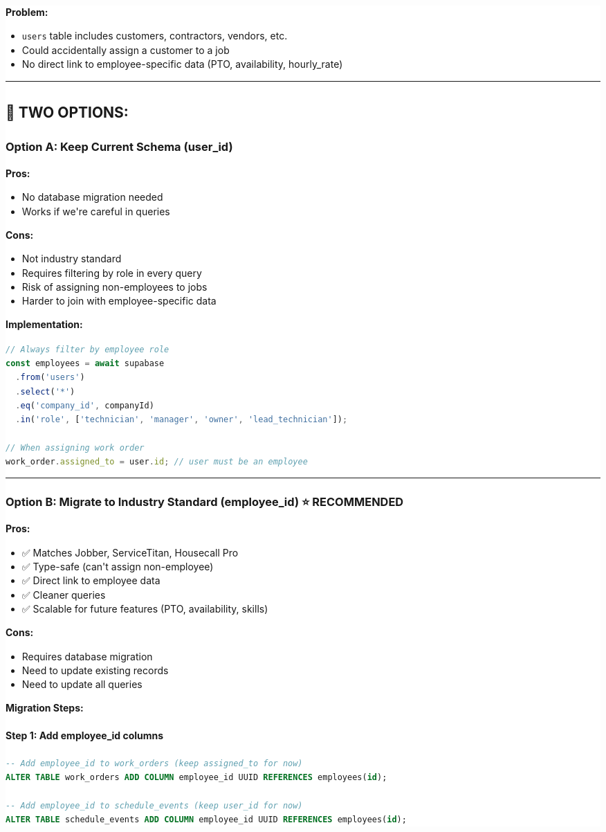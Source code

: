 **Problem:**
- `users` table includes customers, contractors, vendors, etc.
- Could accidentally assign a customer to a job
- No direct link to employee-specific data (PTO, availability, hourly_rate)

---

## 🎯 **TWO OPTIONS:**

### **Option A: Keep Current Schema (user_id)**

**Pros:**
- No database migration needed
- Works if we're careful in queries

**Cons:**
- Not industry standard
- Requires filtering by role in every query
- Risk of assigning non-employees to jobs
- Harder to join with employee-specific data

**Implementation:**
```javascript
// Always filter by employee role
const employees = await supabase
  .from('users')
  .select('*')
  .eq('company_id', companyId)
  .in('role', ['technician', 'manager', 'owner', 'lead_technician']);

// When assigning work order
work_order.assigned_to = user.id; // user must be an employee
```

---

### **Option B: Migrate to Industry Standard (employee_id)** ⭐ **RECOMMENDED**

**Pros:**
- ✅ Matches Jobber, ServiceTitan, Housecall Pro
- ✅ Type-safe (can't assign non-employee)
- ✅ Direct link to employee data
- ✅ Cleaner queries
- ✅ Scalable for future features (PTO, availability, skills)

**Cons:**
- Requires database migration
- Need to update existing records
- Need to update all queries

**Migration Steps:**

#### **Step 1: Add employee_id columns**
```sql
-- Add employee_id to work_orders (keep assigned_to for now)
ALTER TABLE work_orders ADD COLUMN employee_id UUID REFERENCES employees(id);

-- Add employee_id to schedule_events (keep user_id for now)
ALTER TABLE schedule_events ADD COLUMN employee_id UUID REFERENCES employees(id);
```
